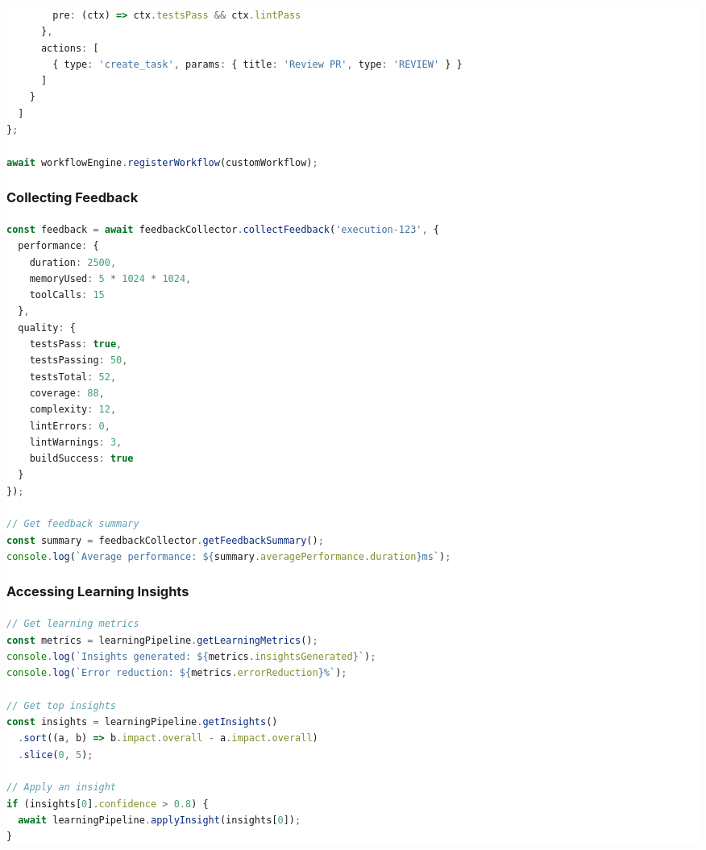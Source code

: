 ```typescript
        pre: (ctx) => ctx.testsPass && ctx.lintPass
      },
      actions: [
        { type: 'create_task', params: { title: 'Review PR', type: 'REVIEW' } }
      ]
    }
  ]
};

await workflowEngine.registerWorkflow(customWorkflow);
```

### Collecting Feedback
```typescript
const feedback = await feedbackCollector.collectFeedback('execution-123', {
  performance: {
    duration: 2500,
    memoryUsed: 5 * 1024 * 1024,
    toolCalls: 15
  },
  quality: {
    testsPass: true,
    testsPassing: 50,
    testsTotal: 52,
    coverage: 88,
    complexity: 12,
    lintErrors: 0,
    lintWarnings: 3,
    buildSuccess: true
  }
});

// Get feedback summary
const summary = feedbackCollector.getFeedbackSummary();
console.log(`Average performance: ${summary.averagePerformance.duration}ms`);
```

### Accessing Learning Insights
```typescript
// Get learning metrics
const metrics = learningPipeline.getLearningMetrics();
console.log(`Insights generated: ${metrics.insightsGenerated}`);
console.log(`Error reduction: ${metrics.errorReduction}%`);

// Get top insights
const insights = learningPipeline.getInsights()
  .sort((a, b) => b.impact.overall - a.impact.overall)
  .slice(0, 5);

// Apply an insight
if (insights[0].confidence > 0.8) {
  await learningPipeline.applyInsight(insights[0]);
}
```
